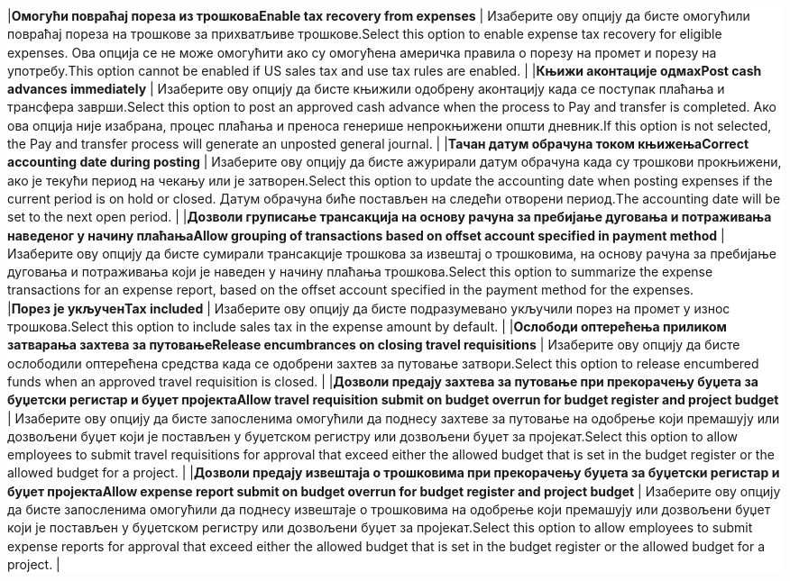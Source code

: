 |<span data-ttu-id="1372d-137">**Омогући повраћај пореза из трошкова**</span><span class="sxs-lookup"><span data-stu-id="1372d-137">**Enable tax recovery from expenses**</span></span>                                  | <span data-ttu-id="1372d-138">Изаберите ову опцију да бисте омогућили повраћај пореза на трошкове за прихватљиве трошкове.</span><span class="sxs-lookup"><span data-stu-id="1372d-138">Select this option to enable expense tax recovery for eligible expenses.</span></span> <span data-ttu-id="1372d-139">Ова опција се не може омогућити ако су омогућена америчка правила о порезу на промет и порезу на употребу.</span><span class="sxs-lookup"><span data-stu-id="1372d-139">This option cannot be enabled if US sales tax and use tax rules are enabled.</span></span>      |
|<span data-ttu-id="1372d-140">**Књижи аконтације одмах**</span><span class="sxs-lookup"><span data-stu-id="1372d-140">**Post cash advances immediately**</span></span>                                     | <span data-ttu-id="1372d-141">Изаберите ову опцију да бисте књижили одобрену аконтацију када се поступак плаћања и трансфера заврши.</span><span class="sxs-lookup"><span data-stu-id="1372d-141">Select this option to post an approved cash advance when the process to Pay and transfer is completed.</span></span> <span data-ttu-id="1372d-142">Ако ова опција није изабрана, процес плаћања и преноса генерише непрокњижени општи дневник.</span><span class="sxs-lookup"><span data-stu-id="1372d-142">If this option is not selected, the Pay and transfer process will generate an unposted general journal.</span></span> |
|<span data-ttu-id="1372d-143">**Тачан датум обрачуна током књижења**</span><span class="sxs-lookup"><span data-stu-id="1372d-143">**Correct accounting date during posting**</span></span>                             | <span data-ttu-id="1372d-144">Изаберите ову опцију да бисте ажурирали датум обрачуна када су трошкови прокњижени, ако је текући период на чекању или је затворен.</span><span class="sxs-lookup"><span data-stu-id="1372d-144">Select this option to update the accounting date when posting expenses if the current period is on hold or closed.</span></span> <span data-ttu-id="1372d-145">Датум обрачуна биће постављен на следећи отворени период.</span><span class="sxs-lookup"><span data-stu-id="1372d-145">The accounting date will be set to the next open period.</span></span>   |
|<span data-ttu-id="1372d-146">**Дозволи груписање трансакција на основу рачуна за пребијање дуговања и потраживања наведеног у начину плаћања**</span><span class="sxs-lookup"><span data-stu-id="1372d-146">**Allow grouping of transactions based on offset account specified in payment method**</span></span>      | <span data-ttu-id="1372d-147">Изаберите ову опцију да бисте сумирали трансакције трошкова за извештај о трошковима, на основу рачуна за пребијање дуговања и потраживања који је наведен у начину плаћања трошкова.</span><span class="sxs-lookup"><span data-stu-id="1372d-147">Select this option to summarize the expense transactions for an expense report, based on the offset account specified in the payment method for the expenses.</span></span>   
|<span data-ttu-id="1372d-148">**Порез је укључен**</span><span class="sxs-lookup"><span data-stu-id="1372d-148">**Tax included**</span></span>                                                   | <span data-ttu-id="1372d-149">Изаберите ову опцију да бисте подразумевано укључили порез на промет у износ трошкова.</span><span class="sxs-lookup"><span data-stu-id="1372d-149">Select this option to include sales tax in the expense amount by default.</span></span>             |
|<span data-ttu-id="1372d-150">**Ослободи оптерећења приликом затварања захтева за путовање**</span><span class="sxs-lookup"><span data-stu-id="1372d-150">**Release encumbrances on closing travel requisitions**</span></span>            | <span data-ttu-id="1372d-151">Изаберите ову опцију да бисте ослободили оптерећена средства када се одобрени захтев за путовање затвори.</span><span class="sxs-lookup"><span data-stu-id="1372d-151">Select this option to release encumbered funds when an approved travel requisition is closed.</span></span>                                                                                   |
|<span data-ttu-id="1372d-152">**Дозволи предају захтева за путовање при прекорачењу буџета за буџетски регистар и буџет пројекта**</span><span class="sxs-lookup"><span data-stu-id="1372d-152">**Allow travel requisition submit on budget overrun for budget register and project budget**</span></span> | <span data-ttu-id="1372d-153">Изаберите ову опцију да бисте запосленима омогућили да поднесу захтеве за путовање на одобрење који премашују или дозвољени буџет који је постављен у буџетском регистру или дозвољени буџет за пројекат.</span><span class="sxs-lookup"><span data-stu-id="1372d-153">Select this option to allow employees to submit travel requisitions for approval that exceed either the allowed budget that is set in the budget register or the allowed budget for a project.</span></span>            |
|<span data-ttu-id="1372d-154">**Дозволи предају извештаја о трошковима при прекорачењу буџета за буџетски регистар и буџет пројекта**</span><span class="sxs-lookup"><span data-stu-id="1372d-154">**Allow expense report submit on budget overrun for budget register and project budget**</span></span>    | <span data-ttu-id="1372d-155">Изаберите ову опцију да бисте запосленима омогућили да поднесу извештаје о трошковима на одобрење који премашују или дозвољени буџет који је постављен у буџетском регистру или дозвољени буџет за пројекат.</span><span class="sxs-lookup"><span data-stu-id="1372d-155">Select this option to allow employees to submit expense reports for approval that exceed either the allowed budget that is set in the budget register or the allowed budget for a project.</span></span>                |